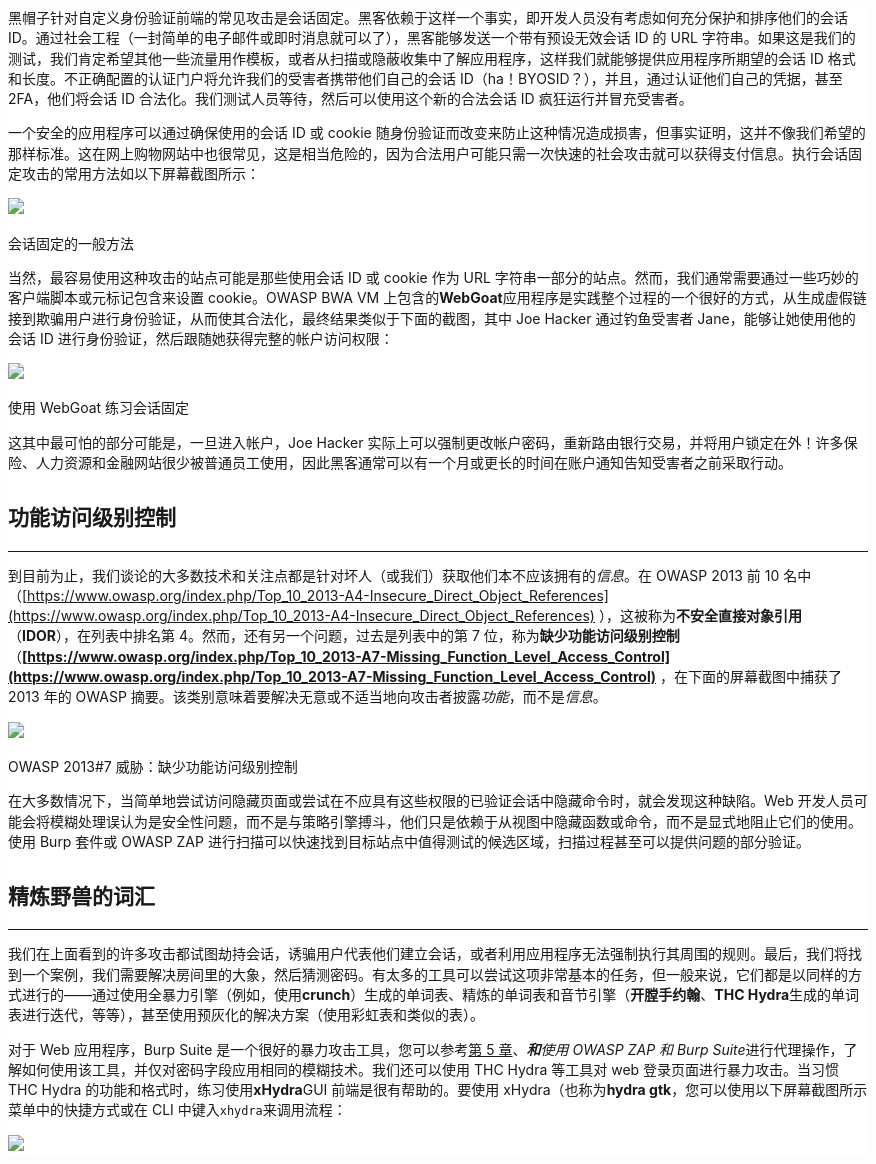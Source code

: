 黑帽子针对自定义身份验证前端的常见攻击是会话固定。黑客依赖于这样一个事实，即开发人员没有考虑如何充分保护和排序他们的会话 ID。通过社会工程（一封简单的电子邮件或即时消息就可以了），黑客能够发送一个带有预设无效会话 ID 的 URL 字符串。如果这是我们的测试，我们肯定希望其他一些流量用作模板，或者从扫描或隐蔽收集中了解应用程序，这样我们就能够提供应用程序所期望的会话 ID 格式和长度。不正确配置的认证门户将允许我们的受害者携带他们自己的会话 ID（ha！BYOSID？），并且，通过认证他们自己的凭据，甚至 2FA，他们将会话 ID 合法化。我们测试人员等待，然后可以使用这个新的合法会话 ID 疯狂运行并冒充受害者。

一个安全的应用程序可以通过确保使用的会话 ID 或 cookie 随身份验证而改变来防止这种情况造成损害，但事实证明，这并不像我们希望的那样标准。这在网上购物网站中也很常见，这是相当危险的，因为合法用户可能只需一次快速的社会攻击就可以获得支付信息。执行会话固定攻击的常用方法如以下屏幕截图所示：

![](https://www.packtpub.com/graphics/9781784395070/graphics/B03918_09_12-1.png)

会话固定的一般方法

当然，最容易使用这种攻击的站点可能是那些使用会话 ID 或 cookie 作为 URL 字符串一部分的站点。然而，我们通常需要通过一些巧妙的客户端脚本或元标记包含来设置 cookie。OWASP BWA VM 上包含的**WebGoat**应用程序是实践整个过程的一个很好的方式，从生成虚假链接到欺骗用户进行身份验证，从而使其合法化，最终结果类似于下面的截图，其中 Joe Hacker 通过钓鱼受害者 Jane，能够让她使用他的会话 ID 进行身份验证，然后跟随她获得完整的帐户访问权限：

![](https://www.packtpub.com/graphics/9781784395070/graphics/B03918_09_13.png)

使用 WebGoat 练习会话固定

这其中最可怕的部分可能是，一旦进入帐户，Joe Hacker 实际上可以强制更改帐户密码，重新路由银行交易，并将用户锁定在外！许多保险、人力资源和金融网站很少被普通员工使用，因此黑客通常可以有一个月或更长的时间在账户通知告知受害者之前采取行动。

## 功能访问级别控制

* * *

到目前为止，我们谈论的大多数技术和关注点都是针对坏人（或我们）获取他们本不应该拥有的*信息*。在 OWASP 2013 前 10 名中（[https://www.owasp.org/index.php/Top_10_2013-A4-Insecure_Direct_Object_References](https://www.owasp.org/index.php/Top_10_2013-A4-Insecure_Direct_Object_References) ），这被称为**不安全直接对象引用**（**IDOR**），在列表中排名第 4。然而，还有另一个问题，过去是列表中的第 7 位，称为**缺少功能访问级别控制**（**[https://www.owasp.org/index.php/Top_10_2013-A7-Missing_Function_Level_Access_Control](https://www.owasp.org/index.php/Top_10_2013-A7-Missing_Function_Level_Access_Control)** ，在下面的屏幕截图中捕获了 2013 年的 OWASP 摘要。该类别意味着要解决无意或不适当地向攻击者披露*功能*，而不是*信息*。

![](https://www.packtpub.com/graphics/9781784395070/graphics/B03918_09_14.png)

OWASP 2013#7 威胁：缺少功能访问级别控制

在大多数情况下，当简单地尝试访问隐藏页面或尝试在不应具有这些权限的已验证会话中隐藏命令时，就会发现这种缺陷。Web 开发人员可能会将模糊处理误认为是安全性问题，而不是与策略引擎搏斗，他们只是依赖于从视图中隐藏函数或命令，而不是显式地阻止它们的使用。使用 Burp 套件或 OWASP ZAP 进行扫描可以快速找到目标站点中值得测试的候选区域，扫描过程甚至可以提供问题的部分验证。

## 精炼野兽的词汇

* * *

我们在上面看到的许多攻击都试图劫持会话，诱骗用户代表他们建立会话，或者利用应用程序无法强制执行其周围的规则。最后，我们将找到一个案例，我们需要解决房间里的大象，然后猜测密码。有太多的工具可以尝试这项非常基本的任务，但一般来说，它们都是以同样的方式进行的——通过使用全暴力引擎（例如，使用**crunch**）生成的单词表、精炼的单词表和音节引擎（**开膛手约翰**、**THC Hydra**生成的单词表进行迭代，等等），甚至使用预灰化的解决方案（使用彩虹表和类似的表）。

对于 Web 应用程序，Burp Suite 是一个很好的暴力攻击工具，您可以参考[第 5 章](Mastering%20Kali%20Linux%20for%20Web%20Penetration%20Testing_split_000.html#)、***和**使用 OWASP ZAP 和 Burp Suite*进行代理操作，了解如何使用该工具，并仅对密码字段应用相同的模糊技术。我们还可以使用 THC Hydra 等工具对 web 登录页面进行暴力攻击。当习惯 THC Hydra 的功能和格式时，练习使用**xHydra**GUI 前端是很有帮助的。要使用 xHydra（也称为**hydra gtk**，您可以使用以下屏幕截图所示菜单中的快捷方式或在 CLI 中键入`xhydra`来调用流程：

![](https://www.packtpub.com/graphics/9781784395070/graphics/B03918_09_15.png)
